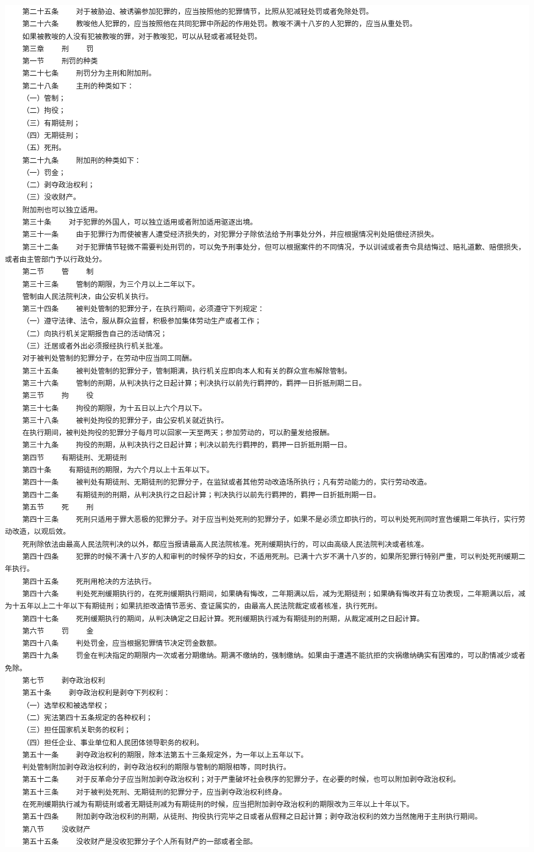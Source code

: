         第二十五条    对于被胁迫、被诱骗参加犯罪的，应当按照他的犯罪情节，比照从犯减轻处罚或者免除处罚。
        第二十六条    教唆他人犯罪的，应当按照他在共同犯罪中所起的作用处罚。教唆不满十八岁的人犯罪的，应当从重处罚。
        如果被教唆的人没有犯被教唆的罪，对于教唆犯，可以从轻或者减轻处罚。
        第三章    刑    罚
        第一节    刑罚的种类
        第二十七条    刑罚分为主刑和附加刑。
        第二十八条    主刑的种类如下：
        （一）管制；
        （二）拘役；
        （三）有期徒刑；
        （四）无期徒刑；
        （五）死刑。
        第二十九条    附加刑的种类如下：
        （一）罚金；
        （二）剥夺政治权利；
        （三）没收财产。
        附加刑也可以独立适用。
        第三十条    对于犯罪的外国人，可以独立适用或者附加适用驱逐出境。
        第三十一条    由于犯罪行为而使被害人遭受经济损失的，对犯罪分子除依法给予刑事处分外，并应根据情况判处赔偿经济损失。
        第三十二条    对于犯罪情节轻微不需要判处刑罚的，可以免予刑事处分，但可以根据案件的不同情况，予以训诫或者责令具结悔过、赔礼道歉、赔偿损失，或者由主管部门予以行政处分。
        第二节    管    制
        第三十三条    管制的期限，为三个月以上二年以下。
        管制由人民法院判决，由公安机关执行。
        第三十四条    被判处管制的犯罪分子，在执行期间，必须遵守下列规定：
        （一）遵守法律、法令，服从群众监督，积极参加集体劳动生产或者工作；
        （二）向执行机关定期报告自己的活动情况；
        （三）迁居或者外出必须报经执行机关批准。
        对于被判处管制的犯罪分子，在劳动中应当同工同酬。
        第三十五条    被判处管制的犯罪分子，管制期满，执行机关应即向本人和有关的群众宣布解除管制。
        第三十六条    管制的刑期，从判决执行之日起计算；判决执行以前先行羁押的，羁押一日折抵刑期二日。
        第三节    拘    役
        第三十七条    拘役的期限，为十五日以上六个月以下。
        第三十八条    被判处拘役的犯罪分子，由公安机关就近执行。
        在执行期间，被判处拘役的犯罪分子每月可以回家一天至两天；参加劳动的，可以酌量发给报酬。
        第三十九条    拘役的刑期，从判决执行之日起计算；判决以前先行羁押的，羁押一日折抵刑期一日。
        第四节    有期徒刑、无期徒刑
        第四十条    有期徒刑的期限，为六个月以上十五年以下。
        第四十一条    被判处有期徒刑、无期徒刑的犯罪分子，在监狱或者其他劳动改造场所执行；凡有劳动能力的，实行劳动改造。
        第四十二条    有期徒刑的刑期，从判决执行之日起计算；判决执行以前先行羁押的，羁押一日折抵刑期一日。
        第五节    死    刑
        第四十三条    死刑只适用于罪大恶极的犯罪分子。对于应当判处死刑的犯罪分子，如果不是必须立即执行的，可以判处死刑同时宣告缓期二年执行，实行劳动改造，以观后效。
        死刑除依法由最高人民法院判决的以外，都应当报请最高人民法院核准。死刑缓期执行的，可以由高级人民法院判决或者核准。
        第四十四条    犯罪的时候不满十八岁的人和审判的时候怀孕的妇女，不适用死刑。已满十六岁不满十八岁的，如果所犯罪行特别严重，可以判处死刑缓期二年执行。
        第四十五条    死刑用枪决的方法执行。
        第四十六条    判处死刑缓期执行的，在死刑缓期执行期间，如果确有悔改，二年期满以后，减为无期徒刑；如果确有悔改并有立功表现，二年期满以后，减为十五年以上二十年以下有期徒刑；如果抗拒改造情节恶劣、查证属实的，由最高人民法院裁定或者核准，执行死刑。
        第四十七条    死刑缓期执行的期间，从判决确定之日起计算。死刑缓期执行减为有期徒刑的刑期，从裁定减刑之日起计算。
        第六节    罚    金
        第四十八条    判处罚金，应当根据犯罪情节决定罚金数额。
        第四十九条    罚金在判决指定的期限内一次或者分期缴纳。期满不缴纳的，强制缴纳。如果由于遭遇不能抗拒的灾祸缴纳确实有困难的，可以酌情减少或者免除。
        第七节    剥夺政治权利
        第五十条    剥夺政治权利是剥夺下列权利：
        （一）选举权和被选举权；
        （二）宪法第四十五条规定的各种权利；
        （三）担任国家机关职务的权利；
        （四）担任企业、事业单位和人民团体领导职务的权利。
        第五十一条    剥夺政治权利的期限，除本法第五十三条规定外，为一年以上五年以下。
        判处管制附加剥夺政治权利的，剥夺政治权利的期限与管制的期限相等，同时执行。
        第五十二条    对于反革命分子应当附加剥夺政治权利；对于严重破坏社会秩序的犯罪分子，在必要的时候，也可以附加剥夺政治权利。
        第五十三条    对于被判处死刑、无期徒刑的犯罪分子，应当剥夺政治权利终身。
        在死刑缓期执行减为有期徒刑或者无期徒刑减为有期徒刑的时候，应当把附加剥夺政治权利的期限改为三年以上十年以下。
        第五十四条    附加剥夺政治权利的刑期，从徒刑、拘役执行完毕之日或者从假释之日起计算；剥夺政治权利的效力当然施用于主刑执行期间。
        第八节    没收财产
        第五十五条    没收财产是没收犯罪分子个人所有财产的一部或者全部。